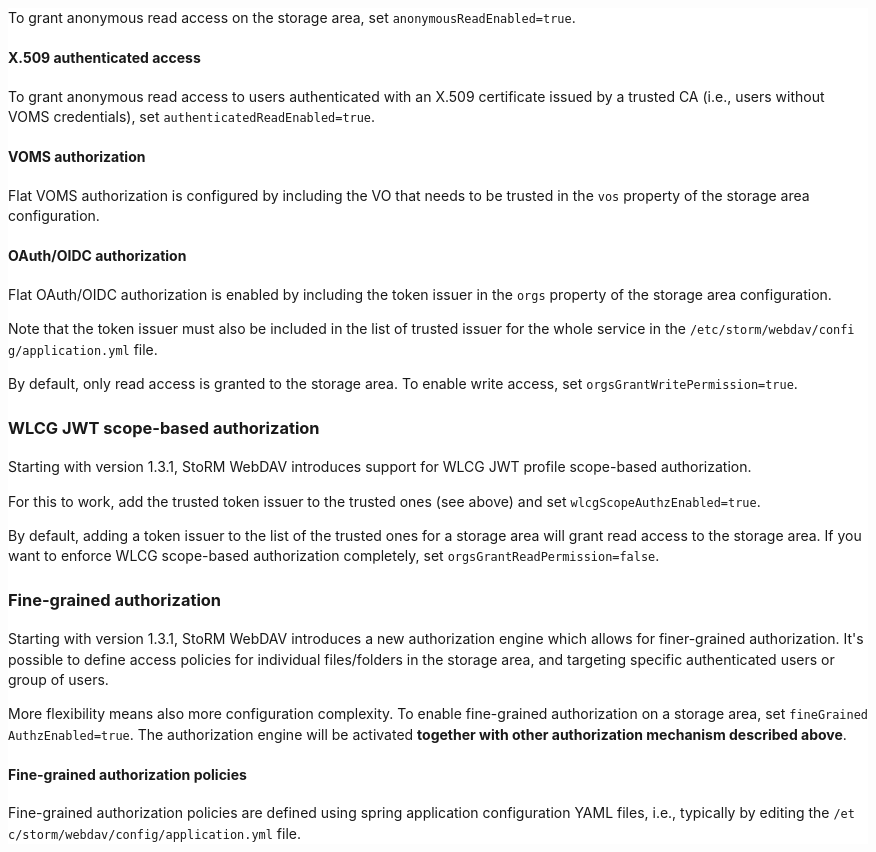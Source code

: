 To grant anonymous read access on the storage area, set
`anonymousReadEnabled=true`.

#### X.509 authenticated access

To grant anonymous read access to users authenticated with an X.509
certificate issued by a trusted CA (i.e., users without VOMS
credentials), set `authenticatedReadEnabled=true`.

#### VOMS authorization

Flat VOMS authorization is configured by including the VO that
needs to be trusted in the `vos` property of the storage area
configuration.

#### OAuth/OIDC authorization

Flat OAuth/OIDC authorization is enabled by including the token issuer
in the `orgs` property of the storage area configuration. 

Note that the token issuer must also be included in the list of trusted
issuer for the whole service in the `/etc/storm/webdav/config/application.yml` file.

By default, only read access is granted to the storage area. To enable
write access, set `orgsGrantWritePermission=true`.

### WLCG JWT scope-based authorization

Starting with version 1.3.1, StoRM WebDAV introduces support for WLCG
JWT profile scope-based authorization.

For this to work, add the trusted token issuer to the trusted ones
(see above) and set `wlcgScopeAuthzEnabled=true`.

By default, adding a token issuer to the list of the trusted ones for a
storage area will grant read access to the storage area. If you want to
enforce WLCG scope-based authorization completely, set
`orgsGrantReadPermission=false`.

### Fine-grained authorization

Starting with version 1.3.1, StoRM WebDAV introduces a new authorization
engine which allows for finer-grained authorization. It's possible to
define access policies for individual files/folders in the storage area,
and targeting specific authenticated users or group of users.

More flexibility means also more configuration complexity.
To enable fine-grained authorization on a storage area, set
`fineGrainedAuthzEnabled=true`. The authorization engine will be
activated **together with other authorization mechanism described
above**.

#### Fine-grained authorization policies

Fine-grained authorization policies are defined using spring application
configuration YAML files, i.e., typically by editing the
`/etc/storm/webdav/config/application.yml` file.
